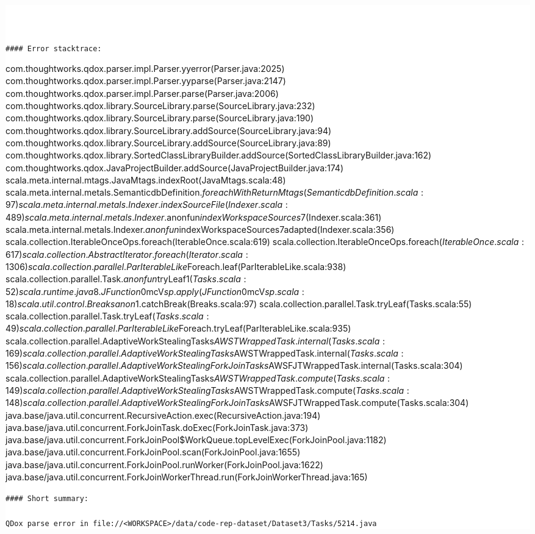 ```



#### Error stacktrace:

```
com.thoughtworks.qdox.parser.impl.Parser.yyerror(Parser.java:2025)
	com.thoughtworks.qdox.parser.impl.Parser.yyparse(Parser.java:2147)
	com.thoughtworks.qdox.parser.impl.Parser.parse(Parser.java:2006)
	com.thoughtworks.qdox.library.SourceLibrary.parse(SourceLibrary.java:232)
	com.thoughtworks.qdox.library.SourceLibrary.parse(SourceLibrary.java:190)
	com.thoughtworks.qdox.library.SourceLibrary.addSource(SourceLibrary.java:94)
	com.thoughtworks.qdox.library.SourceLibrary.addSource(SourceLibrary.java:89)
	com.thoughtworks.qdox.library.SortedClassLibraryBuilder.addSource(SortedClassLibraryBuilder.java:162)
	com.thoughtworks.qdox.JavaProjectBuilder.addSource(JavaProjectBuilder.java:174)
	scala.meta.internal.mtags.JavaMtags.indexRoot(JavaMtags.scala:48)
	scala.meta.internal.metals.SemanticdbDefinition$.foreachWithReturnMtags(SemanticdbDefinition.scala:97)
	scala.meta.internal.metals.Indexer.indexSourceFile(Indexer.scala:489)
	scala.meta.internal.metals.Indexer.$anonfun$indexWorkspaceSources$7(Indexer.scala:361)
	scala.meta.internal.metals.Indexer.$anonfun$indexWorkspaceSources$7$adapted(Indexer.scala:356)
	scala.collection.IterableOnceOps.foreach(IterableOnce.scala:619)
	scala.collection.IterableOnceOps.foreach$(IterableOnce.scala:617)
	scala.collection.AbstractIterator.foreach(Iterator.scala:1306)
	scala.collection.parallel.ParIterableLike$Foreach.leaf(ParIterableLike.scala:938)
	scala.collection.parallel.Task.$anonfun$tryLeaf$1(Tasks.scala:52)
	scala.runtime.java8.JFunction0$mcV$sp.apply(JFunction0$mcV$sp.scala:18)
	scala.util.control.Breaks$$anon$1.catchBreak(Breaks.scala:97)
	scala.collection.parallel.Task.tryLeaf(Tasks.scala:55)
	scala.collection.parallel.Task.tryLeaf$(Tasks.scala:49)
	scala.collection.parallel.ParIterableLike$Foreach.tryLeaf(ParIterableLike.scala:935)
	scala.collection.parallel.AdaptiveWorkStealingTasks$AWSTWrappedTask.internal(Tasks.scala:169)
	scala.collection.parallel.AdaptiveWorkStealingTasks$AWSTWrappedTask.internal$(Tasks.scala:156)
	scala.collection.parallel.AdaptiveWorkStealingForkJoinTasks$AWSFJTWrappedTask.internal(Tasks.scala:304)
	scala.collection.parallel.AdaptiveWorkStealingTasks$AWSTWrappedTask.compute(Tasks.scala:149)
	scala.collection.parallel.AdaptiveWorkStealingTasks$AWSTWrappedTask.compute$(Tasks.scala:148)
	scala.collection.parallel.AdaptiveWorkStealingForkJoinTasks$AWSFJTWrappedTask.compute(Tasks.scala:304)
	java.base/java.util.concurrent.RecursiveAction.exec(RecursiveAction.java:194)
	java.base/java.util.concurrent.ForkJoinTask.doExec(ForkJoinTask.java:373)
	java.base/java.util.concurrent.ForkJoinPool$WorkQueue.topLevelExec(ForkJoinPool.java:1182)
	java.base/java.util.concurrent.ForkJoinPool.scan(ForkJoinPool.java:1655)
	java.base/java.util.concurrent.ForkJoinPool.runWorker(ForkJoinPool.java:1622)
	java.base/java.util.concurrent.ForkJoinWorkerThread.run(ForkJoinWorkerThread.java:165)
```
#### Short summary: 

QDox parse error in file://<WORKSPACE>/data/code-rep-dataset/Dataset3/Tasks/5214.java